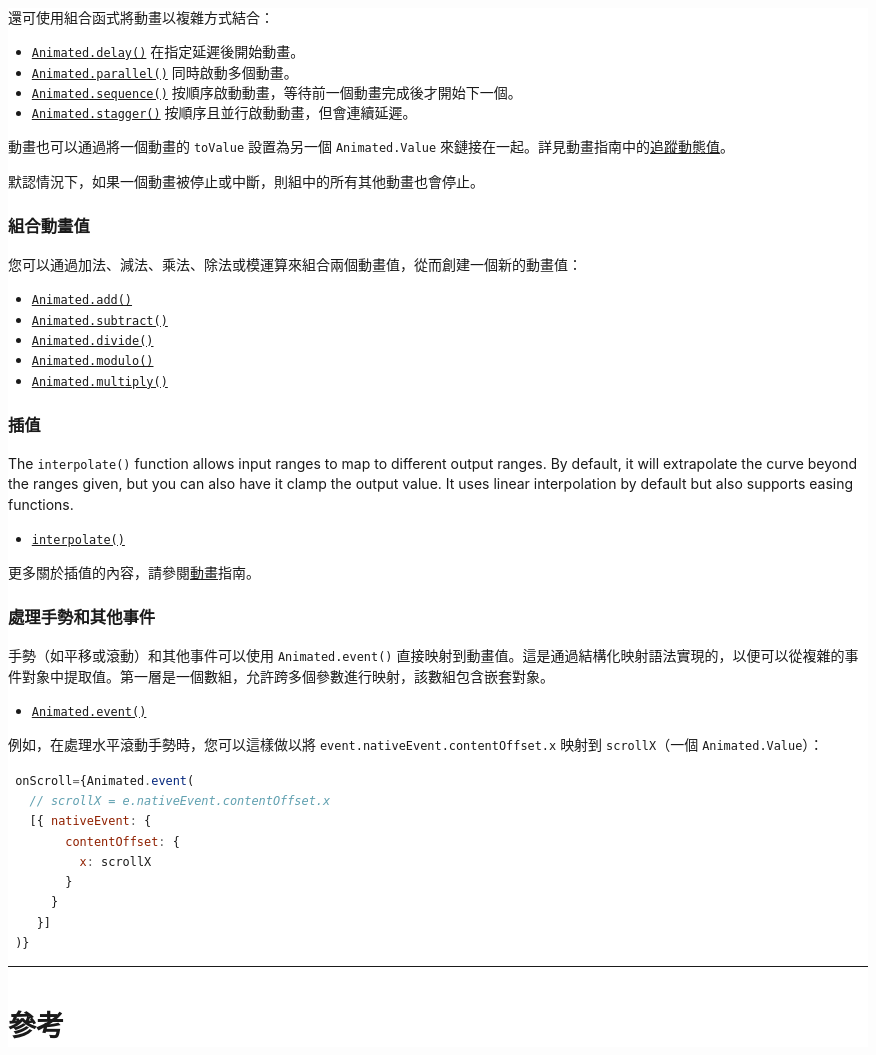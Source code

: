 還可使用組合函式將動畫以複雜方式結合：

- [`Animated.delay()`](animated#delay) 在指定延遲後開始動畫。
- [`Animated.parallel()`](animated#parallel) 同時啟動多個動畫。
- [`Animated.sequence()`](animated#sequence) 按順序啟動動畫，等待前一個動畫完成後才開始下一個。
- [`Animated.stagger()`](animated#stagger) 按順序且並行啟動動畫，但會連續延遲。

動畫也可以通過將一個動畫的 `toValue` 設置為另一個 `Animated.Value` 來鏈接在一起。詳見動畫指南中的[追蹤動態值](animations#tracking-dynamic-values)。

默認情況下，如果一個動畫被停止或中斷，則組中的所有其他動畫也會停止。

### 組合動畫值

您可以通過加法、減法、乘法、除法或模運算來組合兩個動畫值，從而創建一個新的動畫值：

- [`Animated.add()`](animated#add)
- [`Animated.subtract()`](animated#subtract)
- [`Animated.divide()`](animated#divide)
- [`Animated.modulo()`](animated#modulo)
- [`Animated.multiply()`](animated#multiply)

### 插值

The `interpolate()` function allows input ranges to map to different output ranges. By default, it will extrapolate the curve beyond the ranges given, but you can also have it clamp the output value. It uses linear interpolation by default but also supports easing functions.

- [`interpolate()`](animated#interpolate)

更多關於插值的內容，請參閱[動畫](animations#interpolation)指南。

### 處理手勢和其他事件

手勢（如平移或滾動）和其他事件可以使用 `Animated.event()` 直接映射到動畫值。這是通過結構化映射語法實現的，以便可以從複雜的事件對象中提取值。第一層是一個數組，允許跨多個參數進行映射，該數組包含嵌套對象。

- [`Animated.event()`](animated#event)

例如，在處理水平滾動手勢時，您可以這樣做以將 `event.nativeEvent.contentOffset.x` 映射到 `scrollX`（一個 `Animated.Value`）：

```jsx
 onScroll={Animated.event(
   // scrollX = e.nativeEvent.contentOffset.x
   [{ nativeEvent: {
        contentOffset: {
          x: scrollX
        }
      }
    }]
 )}
```

---

# 參考
